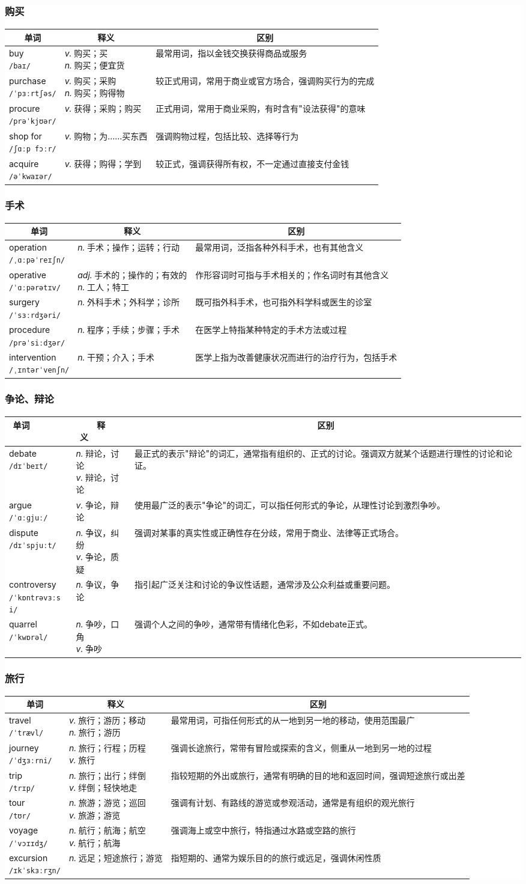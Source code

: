 ### 购买

| 单词                       | 释义                                  | 区别                                                 |
| -------------------------- | ------------------------------------- | ---------------------------------------------------- |
| buy<br/>`/baɪ/`            | _v._ 购买；买<br/>_n._ 购买；便宜货   | 最常用词，指以金钱交换获得商品或服务                 |
| purchase<br/>`/ˈpɜːrtʃəs/` | _v._ 购买；采购<br/>_n._ 购买；购得物 | 较正式用词，常用于商业或官方场合，强调购买行为的完成 |
| procure<br/>`/prəˈkjʊər/`  | _v._ 获得；采购；购买                 | 正式用词，常用于商业采购，有时含有"设法获得"的意味   |
| shop for<br/>`/ʃɑːp fɔːr/` | _v._ 购物；为……买东西                 | 强调购物过程，包括比较、选择等行为                   |
| acquire<br/>`/əˈkwaɪər/`   | _v._ 获得；购得；学到                 | 较正式，强调获得所有权，不一定通过直接支付金钱       |

### 手术

| 单词                              | 释义                                              | 区别                                             |
| --------------------------------- | ------------------------------------------------- | ------------------------------------------------ |
| operation<br/>`/ˌɑːpəˈreɪʃn/`     | _n._ 手术；操作；运转；行动                       | 最常用词，泛指各种外科手术，也有其他含义         |
| operative<br/>`/ˈɑːpərətɪv/`      | _adj._ 手术的；操作的；有效的<br/>_n._ 工人；特工 | 作形容词时可指与手术相关的；作名词时有其他含义   |
| surgery<br/>`/ˈsɜːrdʒəri/`        | _n._ 外科手术；外科学；诊所                       | 既可指外科手术，也可指外科学科或医生的诊室       |
| procedure<br/>`/prəˈsiːdʒər/`     | _n._ 程序；手续；步骤；手术                       | 在医学上特指某种特定的手术方法或过程             |
| intervention<br/>`/ˌɪntərˈvenʃn/` | _n._ 干预；介入；手术                             | 医学上指为改善健康状况而进行的治疗行为，包括手术 |

### 争论、辩论

| 单词&nbsp;&nbsp;&nbsp;&nbsp;&nbsp;&nbsp;&nbsp;&nbsp;&nbsp;&nbsp;&nbsp;&nbsp;&nbsp;&nbsp;&nbsp; | 释义&nbsp;&nbsp;&nbsp;&nbsp;&nbsp;&nbsp;&nbsp;&nbsp;&nbsp;&nbsp;&nbsp;&nbsp;&nbsp;&nbsp;&nbsp; | 区别                                                         |
| ------------------------------------------------------------ | ------------------------------------------------------------ | ------------------------------------------------------------ |
| debate<br/>`/dɪˈbeɪt/`                                       | *n.* 辩论，讨论<br/>*v.* 辩论，讨论                          | 最正式的表示"辩论"的词汇，通常指有组织的、正式的讨论。强调双方就某个话题进行理性的讨论和论证。 |
| argue<br/>`/ˈɑːɡjuː/`                                        | *v.* 争论，辩论                                              | 使用最广泛的表示"争论"的词汇，可以指任何形式的争论，从理性讨论到激烈争吵。 |
| dispute<br/>`/dɪˈspjuːt/`                                    | *n.* 争议，纠纷<br/>*v.* 争论，质疑                          | 强调对某事的真实性或正确性存在分歧，常用于商业、法律等正式场合。 |
| controversy<br/>`/ˈkɒntrəvɜːsi/`                             | *n.* 争议，争论                                              | 指引起广泛关注和讨论的争议性话题，通常涉及公众利益或重要问题。 |
| quarrel<br/>`/ˈkwɒrəl/`                                      | *n.* 争吵，口角<br/>*v.* 争吵                                | 强调个人之间的争吵，通常带有情绪化色彩，不如debate正式。     |

### 旅行

| 单词                         | 释义                                          | 区别                                                         |
| ---------------------------- | --------------------------------------------- | ------------------------------------------------------------ |
| travel<br/>`/ˈtrævl/`        | _v._ 旅行；游历；移动<br/>_n._ 旅行；游历     | 最常用词，可指任何形式的从一地到另一地的移动，使用范围最广   |
| journey<br/>`/ˈdʒɜːrni/`     | _n._ 旅行；行程；历程<br/>_v._ 旅行           | 强调长途旅行，常带有冒险或探索的含义，侧重从一地到另一地的过程 |
| trip<br/>`/trɪp/`            | _n._ 旅行；出行；绊倒<br/>_v._ 绊倒；轻快地走 | 指较短期的外出或旅行，通常有明确的目的地和返回时间，强调短途旅行或出差 |
| tour<br/>`/tʊr/`             | _n._ 旅游；游览；巡回<br/>_v._ 旅游；游览     | 强调有计划、有路线的游览或参观活动，通常是有组织的观光旅行   |
| voyage<br/>`/ˈvɔɪɪdʒ/`       | _n._ 航行；航海；航空<br/>_v._ 航行；航海     | 强调海上或空中旅行，特指通过水路或空路的旅行                 |
| excursion<br/>`/ɪkˈskɜːrʒn/` | _n._ 远足；短途旅行；游览                     | 指短期的、通常为娱乐目的的旅行或远足，强调休闲性质           |
